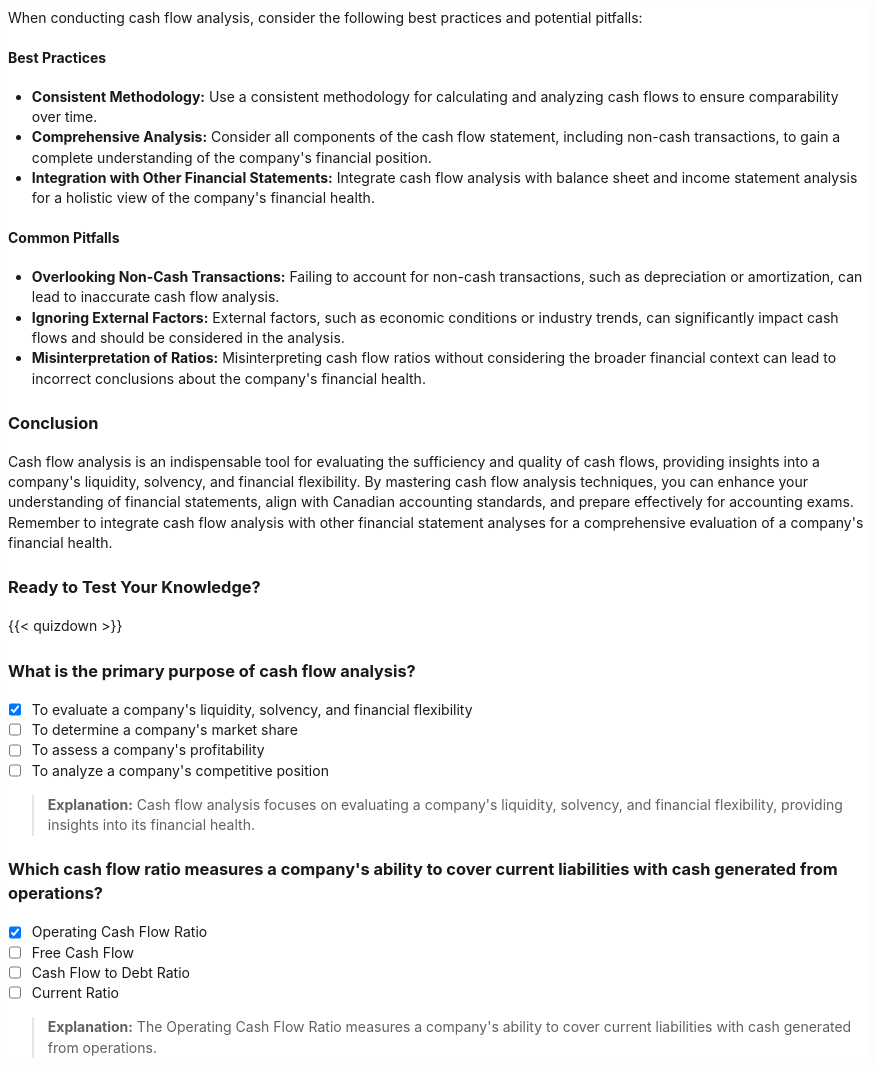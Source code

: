 When conducting cash flow analysis, consider the following best practices and potential pitfalls:

#### Best Practices

- **Consistent Methodology:** Use a consistent methodology for calculating and analyzing cash flows to ensure comparability over time.
- **Comprehensive Analysis:** Consider all components of the cash flow statement, including non-cash transactions, to gain a complete understanding of the company's financial position.
- **Integration with Other Financial Statements:** Integrate cash flow analysis with balance sheet and income statement analysis for a holistic view of the company's financial health.

#### Common Pitfalls

- **Overlooking Non-Cash Transactions:** Failing to account for non-cash transactions, such as depreciation or amortization, can lead to inaccurate cash flow analysis.
- **Ignoring External Factors:** External factors, such as economic conditions or industry trends, can significantly impact cash flows and should be considered in the analysis.
- **Misinterpretation of Ratios:** Misinterpreting cash flow ratios without considering the broader financial context can lead to incorrect conclusions about the company's financial health.

### Conclusion

Cash flow analysis is an indispensable tool for evaluating the sufficiency and quality of cash flows, providing insights into a company's liquidity, solvency, and financial flexibility. By mastering cash flow analysis techniques, you can enhance your understanding of financial statements, align with Canadian accounting standards, and prepare effectively for accounting exams. Remember to integrate cash flow analysis with other financial statement analyses for a comprehensive evaluation of a company's financial health.

### Ready to Test Your Knowledge?

{{< quizdown >}}

### What is the primary purpose of cash flow analysis?

- [x] To evaluate a company's liquidity, solvency, and financial flexibility
- [ ] To determine a company's market share
- [ ] To assess a company's profitability
- [ ] To analyze a company's competitive position

> **Explanation:** Cash flow analysis focuses on evaluating a company's liquidity, solvency, and financial flexibility, providing insights into its financial health.

### Which cash flow ratio measures a company's ability to cover current liabilities with cash generated from operations?

- [x] Operating Cash Flow Ratio
- [ ] Free Cash Flow
- [ ] Cash Flow to Debt Ratio
- [ ] Current Ratio

> **Explanation:** The Operating Cash Flow Ratio measures a company's ability to cover current liabilities with cash generated from operations.
